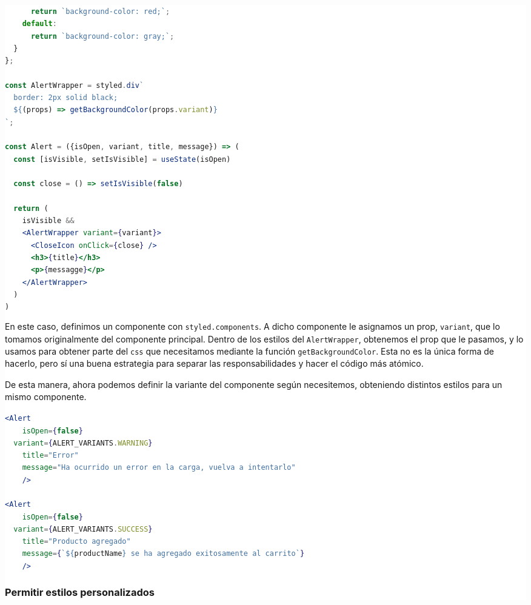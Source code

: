 ```jsx
      return `background-color: red;`;
    default:
      return `background-color: gray;`;
  }
};

const AlertWrapper = styled.div`
  border: 2px solid black;
  ${(props) => getBackgroundColor(props.variant)}
`;

const Alert = ({isOpen, variant, title, message}) => (
  const [isVisible, setIsVisible] = useState(isOpen)

  const close = () => setIsVisible(false)

  return (
    isVisible &&
    <AlertWrapper variant={variant}>
      <CloseIcon onClick={close} />
      <h3>{title}</h3>
      <p>{messagge}</p>
    </AlertWrapper>
  )
)
```

En este caso, definimos un componente con `styled.components`. A dicho componente le asignamos un prop, `variant`, que lo tomamos originalmente del componente principal. Dentro de los estilos del `AlertWrapper`, obtenemos el prop que le pasamos, y lo usamos para obtener parte del `css` que necesitamos mediante la función `getBackgroundColor`. Esta no es la única forma de hacerlo, pero sí una buena estrategia para separar las responsabilidades y hacer el código más atómico.

De esta manera, ahora podemos definir la variante del componente según necesitemos, obteniendo distintos estilos para un mismo componente.

```jsx
<Alert
	isOpen={false}
  variant={ALERT_VARIANTS.WARNING}
	title="Error"
	message="Ha ocurrido un error en la carga, vuelva a intentarlo"
	/>

<Alert
	isOpen={false}
  variant={ALERT_VARIANTS.SUCCESS}
	title="Producto agregado"
	message={`${productName} se ha agregado exitosamente al carrito`}
	/>
```

### Permitir estilos personalizados
